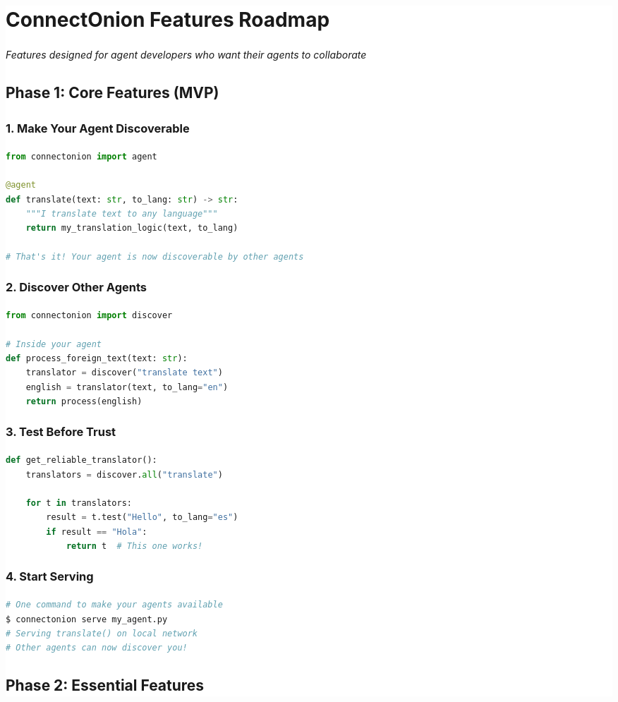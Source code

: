 # ConnectOnion Features Roadmap

*Features designed for agent developers who want their agents to collaborate*

## Phase 1: Core Features (MVP)

### 1. Make Your Agent Discoverable
```python
from connectonion import agent

@agent
def translate(text: str, to_lang: str) -> str:
    """I translate text to any language"""
    return my_translation_logic(text, to_lang)

# That's it! Your agent is now discoverable by other agents
```

### 2. Discover Other Agents
```python
from connectonion import discover

# Inside your agent
def process_foreign_text(text: str):
    translator = discover("translate text")
    english = translator(text, to_lang="en")
    return process(english)
```

### 3. Test Before Trust
```python
def get_reliable_translator():
    translators = discover.all("translate")
    
    for t in translators:
        result = t.test("Hello", to_lang="es")
        if result == "Hola":
            return t  # This one works!
```

### 4. Start Serving
```bash
# One command to make your agents available
$ connectonion serve my_agent.py
# Serving translate() on local network
# Other agents can now discover you!
```

## Phase 2: Essential Features
